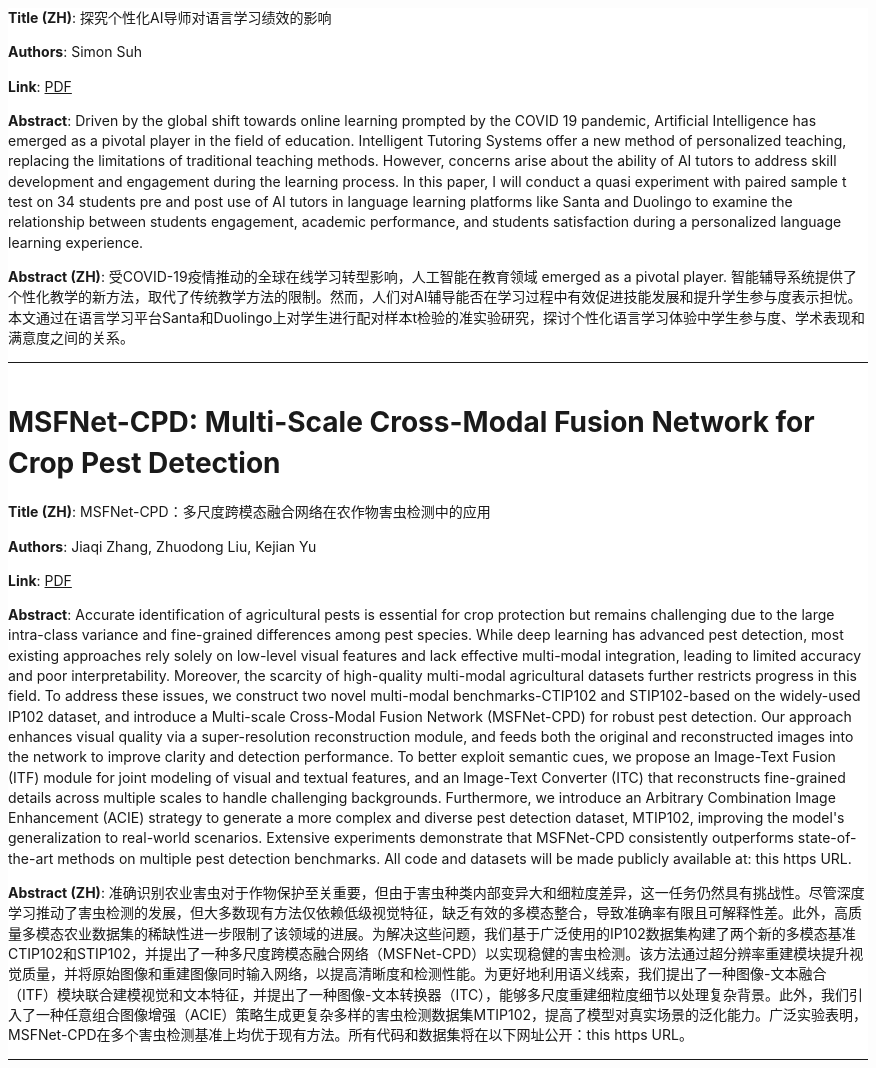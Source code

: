 **Title (ZH)**: 探究个性化AI导师对语言学习绩效的影响 

**Authors**: Simon Suh  

**Link**: [PDF](https://arxiv.org/pdf/2505.02443)  

**Abstract**: Driven by the global shift towards online learning prompted by the COVID 19 pandemic, Artificial Intelligence has emerged as a pivotal player in the field of education. Intelligent Tutoring Systems offer a new method of personalized teaching, replacing the limitations of traditional teaching methods. However, concerns arise about the ability of AI tutors to address skill development and engagement during the learning process. In this paper, I will conduct a quasi experiment with paired sample t test on 34 students pre and post use of AI tutors in language learning platforms like Santa and Duolingo to examine the relationship between students engagement, academic performance, and students satisfaction during a personalized language learning experience. 

**Abstract (ZH)**: 受COVID-19疫情推动的全球在线学习转型影响，人工智能在教育领域 emerged as a pivotal player. 智能辅导系统提供了个性化教学的新方法，取代了传统教学方法的限制。然而，人们对AI辅导能否在学习过程中有效促进技能发展和提升学生参与度表示担忧。本文通过在语言学习平台Santa和Duolingo上对学生进行配对样本t检验的准实验研究，探讨个性化语言学习体验中学生参与度、学术表现和满意度之间的关系。 

---
# MSFNet-CPD: Multi-Scale Cross-Modal Fusion Network for Crop Pest Detection 

**Title (ZH)**: MSFNet-CPD：多尺度跨模态融合网络在农作物害虫检测中的应用 

**Authors**: Jiaqi Zhang, Zhuodong Liu, Kejian Yu  

**Link**: [PDF](https://arxiv.org/pdf/2505.02441)  

**Abstract**: Accurate identification of agricultural pests is essential for crop protection but remains challenging due to the large intra-class variance and fine-grained differences among pest species. While deep learning has advanced pest detection, most existing approaches rely solely on low-level visual features and lack effective multi-modal integration, leading to limited accuracy and poor interpretability. Moreover, the scarcity of high-quality multi-modal agricultural datasets further restricts progress in this field. To address these issues, we construct two novel multi-modal benchmarks-CTIP102 and STIP102-based on the widely-used IP102 dataset, and introduce a Multi-scale Cross-Modal Fusion Network (MSFNet-CPD) for robust pest detection. Our approach enhances visual quality via a super-resolution reconstruction module, and feeds both the original and reconstructed images into the network to improve clarity and detection performance. To better exploit semantic cues, we propose an Image-Text Fusion (ITF) module for joint modeling of visual and textual features, and an Image-Text Converter (ITC) that reconstructs fine-grained details across multiple scales to handle challenging backgrounds. Furthermore, we introduce an Arbitrary Combination Image Enhancement (ACIE) strategy to generate a more complex and diverse pest detection dataset, MTIP102, improving the model's generalization to real-world scenarios. Extensive experiments demonstrate that MSFNet-CPD consistently outperforms state-of-the-art methods on multiple pest detection benchmarks. All code and datasets will be made publicly available at: this https URL. 

**Abstract (ZH)**: 准确识别农业害虫对于作物保护至关重要，但由于害虫种类内部变异大和细粒度差异，这一任务仍然具有挑战性。尽管深度学习推动了害虫检测的发展，但大多数现有方法仅依赖低级视觉特征，缺乏有效的多模态整合，导致准确率有限且可解释性差。此外，高质量多模态农业数据集的稀缺性进一步限制了该领域的进展。为解决这些问题，我们基于广泛使用的IP102数据集构建了两个新的多模态基准CTIP102和STIP102，并提出了一种多尺度跨模态融合网络（MSFNet-CPD）以实现稳健的害虫检测。该方法通过超分辨率重建模块提升视觉质量，并将原始图像和重建图像同时输入网络，以提高清晰度和检测性能。为更好地利用语义线索，我们提出了一种图像-文本融合（ITF）模块联合建模视觉和文本特征，并提出了一种图像-文本转换器（ITC），能够多尺度重建细粒度细节以处理复杂背景。此外，我们引入了一种任意组合图像增强（ACIE）策略生成更复杂多样的害虫检测数据集MTIP102，提高了模型对真实场景的泛化能力。广泛实验表明，MSFNet-CPD在多个害虫检测基准上均优于现有方法。所有代码和数据集将在以下网址公开：this https URL。 

---